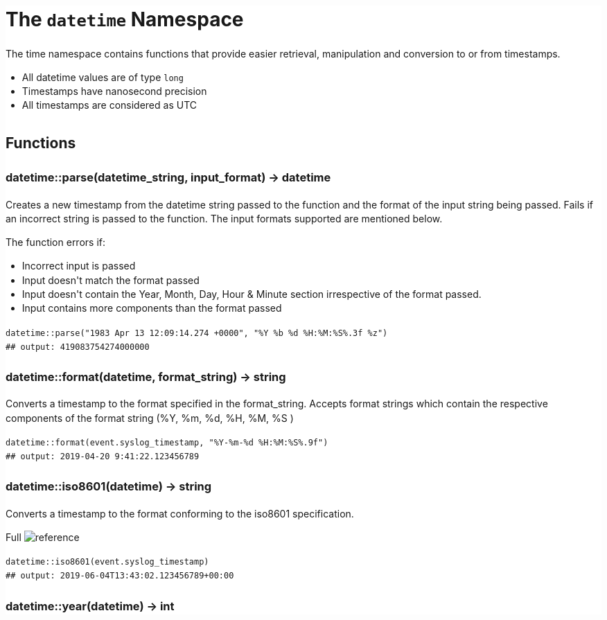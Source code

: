 # The `datetime` Namespace

The time namespace contains functions that provide easier retrieval, manipulation and conversion to or from timestamps.

* All datetime values are of type `long`
* Timestamps have nanosecond precision
* All timestamps are considered as UTC

## Functions

### datetime::parse(datetime_string, input_format) -> datetime

Creates a new timestamp from the datetime string passed to the function and the format of the input string being passed. Fails if an incorrect string is passed to the function. The input formats supported are mentioned below.

The function errors if:

* Incorrect input is passed
* Input doesn't match the format passed
* Input doesn't contain the Year, Month, Day, Hour & Minute section irrespective of the format passed.
* Input contains more components than the format passed

```tremor
datetime::parse("1983 Apr 13 12:09:14.274 +0000", "%Y %b %d %H:%M:%S%.3f %z")
## output: 419083754274000000
```

### datetime::format(datetime, format_string) -> string

Converts a timestamp to the format specified in the format_string. Accepts format strings which contain the respective components of the format string (%Y, %m, %d, %H, %M, %S  )

```tremor
datetime::format(event.syslog_timestamp, "%Y-%m-%d %H:%M:%S%.9f")
## output: 2019-04-20 9:41:22.123456789
```

### datetime::iso8601(datetime) -> string

Converts a timestamp to the format conforming to the iso8601 specification.

Full ![reference](https://www.iso.org/obp/ui#iso:std:iso:8601:-1:ed-1:v1:en)

```tremor
datetime::iso8601(event.syslog_timestamp)
## output: 2019-06-04T13:43:02.123456789+00:00
```

### datetime::year(datetime) -> int
